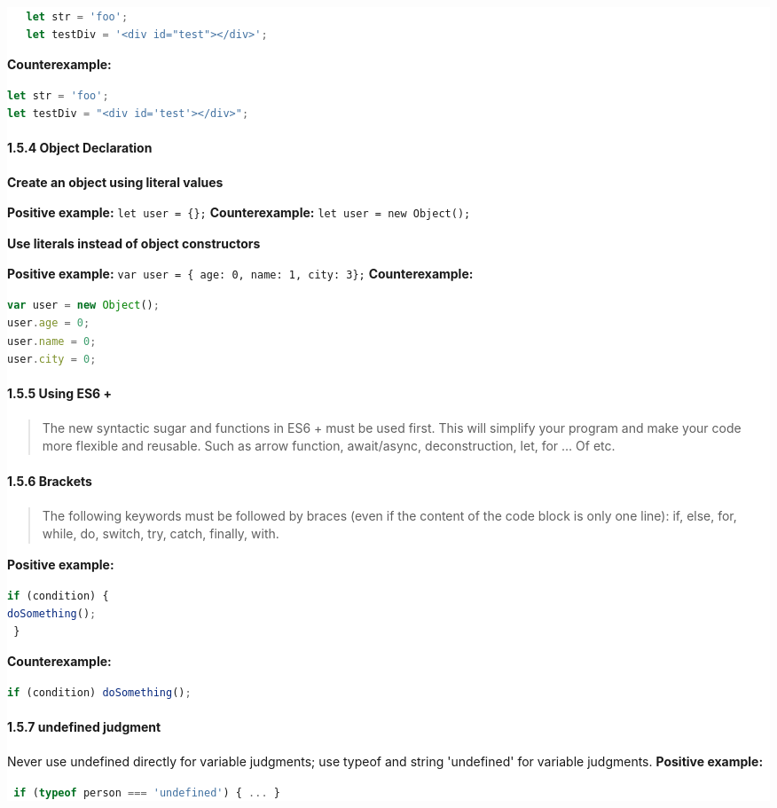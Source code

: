 ```js
   let str = 'foo';
   let testDiv = '<div id="test"></div>'; 
```

**Counterexample:**

```js
let str = 'foo'; 
let testDiv = "<div id='test'></div>";
```

#### 1.5.4 Object Declaration

**Create an object using literal values**

**Positive example:** `let user = {};` **Counterexample:** `let user = new Object();`

**Use literals instead of object constructors**

**Positive example:** `var user = { age: 0, name: 1, city: 3};` **Counterexample:**

```js
var user = new Object(); 
user.age = 0; 
user.name = 0; 
user.city = 0; 
```

#### 1.5.5 Using ES6 +

> The new syntactic sugar and functions in ES6 + must be used first. This will simplify your program and make your code more flexible and reusable. Such as arrow function, await/async, deconstruction, let, for … Of etc.

#### 1.5.6 Brackets

> The following keywords must be followed by braces (even if the content of the code block is only one line): if, else, for, while, do, switch, try, catch, finally, with.

**Positive example:**

```js
if (condition) { 
doSomething();
 }
```

**Counterexample:**

```js
if (condition) doSomething();
```

#### 1.5.7 undefined judgment

Never use undefined directly for variable judgments; use typeof and string 'undefined' for variable judgments. **Positive example:**

```js
 if (typeof person === 'undefined') { ... }
```
